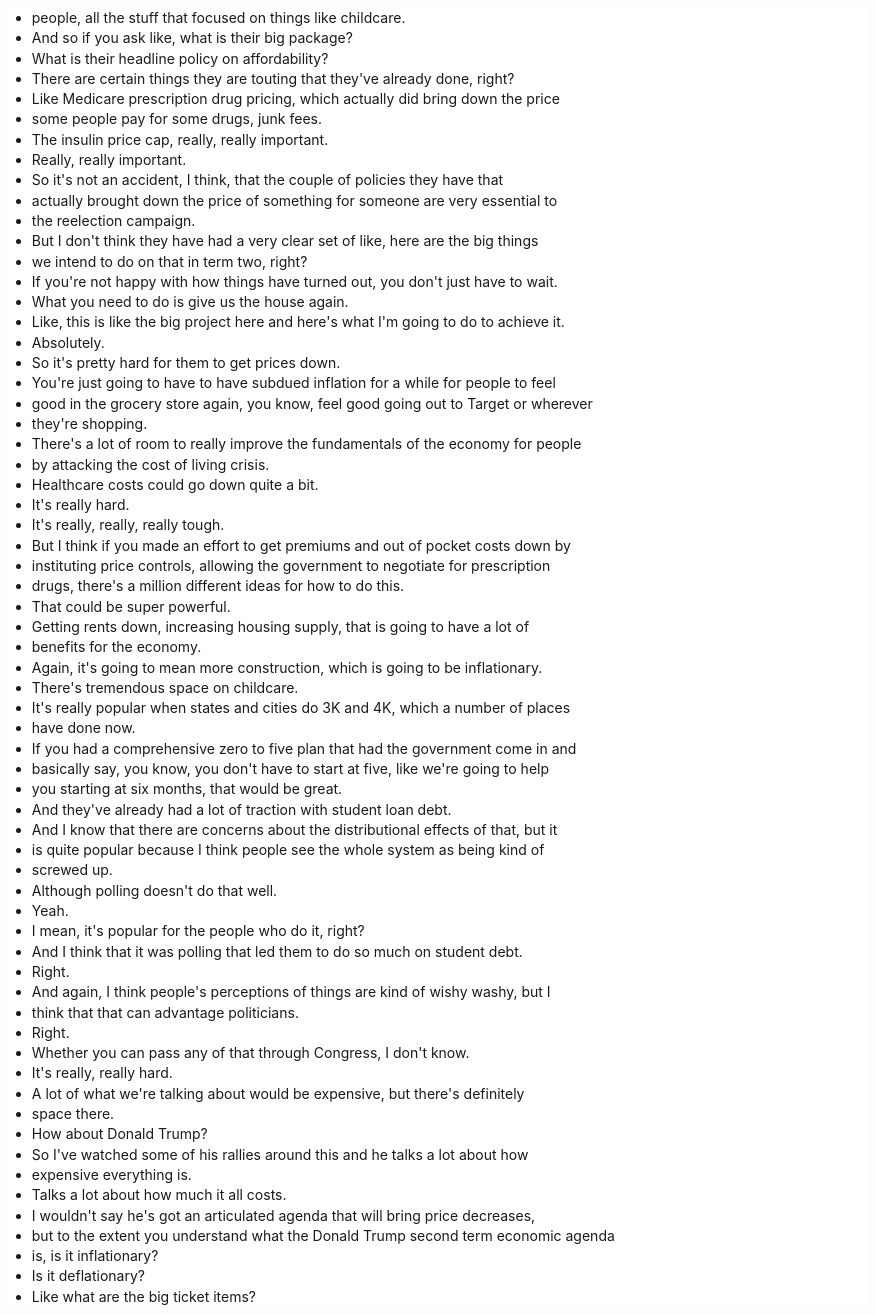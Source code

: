 *  people, all the stuff that focused on things like childcare.
*  And so if you ask like, what is their big package?
*  What is their headline policy on affordability?
*  There are certain things they are touting that they've already done, right?
*  Like Medicare prescription drug pricing, which actually did bring down the price
*  some people pay for some drugs, junk fees.
*  The insulin price cap, really, really important.
*  Really, really important.
*  So it's not an accident, I think, that the couple of policies they have that
*  actually brought down the price of something for someone are very essential to
*  the reelection campaign.
*  But I don't think they have had a very clear set of like, here are the big things
*  we intend to do on that in term two, right?
*  If you're not happy with how things have turned out, you don't just have to wait.
*  What you need to do is give us the house again.
*  Like, this is like the big project here and here's what I'm going to do to achieve it.
*  Absolutely.
*  So it's pretty hard for them to get prices down.
*  You're just going to have to have subdued inflation for a while for people to feel
*  good in the grocery store again, you know, feel good going out to Target or wherever
*  they're shopping.
*  There's a lot of room to really improve the fundamentals of the economy for people
*  by attacking the cost of living crisis.
*  Healthcare costs could go down quite a bit.
*  It's really hard.
*  It's really, really, really tough.
*  But I think if you made an effort to get premiums and out of pocket costs down by
*  instituting price controls, allowing the government to negotiate for prescription
*  drugs, there's a million different ideas for how to do this.
*  That could be super powerful.
*  Getting rents down, increasing housing supply, that is going to have a lot of
*  benefits for the economy.
*  Again, it's going to mean more construction, which is going to be inflationary.
*  There's tremendous space on childcare.
*  It's really popular when states and cities do 3K and 4K, which a number of places
*  have done now.
*  If you had a comprehensive zero to five plan that had the government come in and
*  basically say, you know, you don't have to start at five, like we're going to help
*  you starting at six months, that would be great.
*  And they've already had a lot of traction with student loan debt.
*  And I know that there are concerns about the distributional effects of that, but it
*  is quite popular because I think people see the whole system as being kind of
*  screwed up.
*  Although polling doesn't do that well.
*  Yeah.
*  I mean, it's popular for the people who do it, right?
*  And I think that it was polling that led them to do so much on student debt.
*  Right.
*  And again, I think people's perceptions of things are kind of wishy washy, but I
*  think that that can advantage politicians.
*  Right.
*  Whether you can pass any of that through Congress, I don't know.
*  It's really, really hard.
*  A lot of what we're talking about would be expensive, but there's definitely
*  space there.
*  How about Donald Trump?
*  So I've watched some of his rallies around this and he talks a lot about how
*  expensive everything is.
*  Talks a lot about how much it all costs.
*  I wouldn't say he's got an articulated agenda that will bring price decreases,
*  but to the extent you understand what the Donald Trump second term economic agenda
*  is, is it inflationary?
*  Is it deflationary?
*  Like what are the big ticket items?